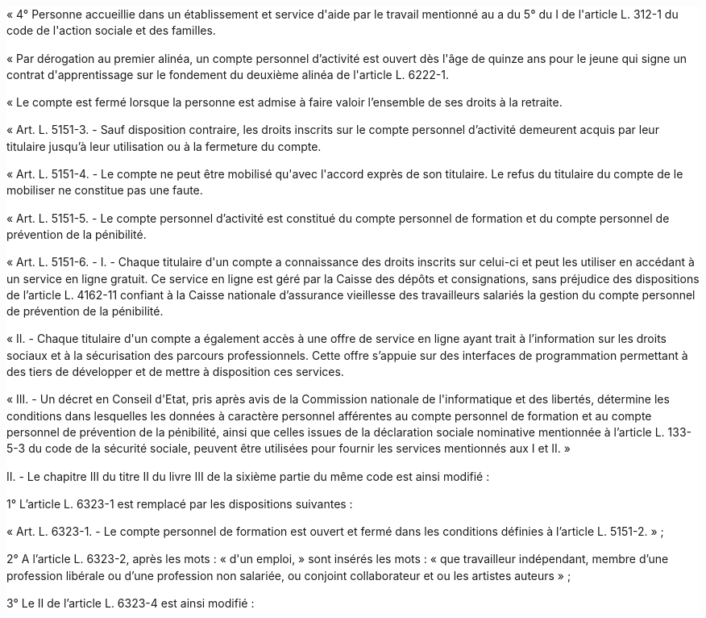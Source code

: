 « 4° Personne accueillie dans un établissement et service d'aide par le travail mentionné
au a du 5° du I de l'article L. 312-1 du code de l'action sociale et des familles.

« Par dérogation au premier alinéa, un compte personnel d’activité est ouvert dès l'âge de
quinze ans pour le jeune qui signe un contrat d'apprentissage sur le fondement du deuxième
alinéa de l'article L. 6222-1.

« Le compte est fermé lorsque la personne est admise à faire valoir l’ensemble de ses
droits à la retraite.

« Art. L. 5151-3. - Sauf disposition contraire, les droits inscrits sur le compte personnel
d’activité demeurent acquis par leur titulaire jusqu’à leur utilisation ou à la fermeture du compte.

« Art. L. 5151-4. - Le compte ne peut être mobilisé qu'avec l'accord exprès de son
titulaire. Le refus du titulaire du compte de le mobiliser ne constitue pas une faute.

« Art. L. 5151-5. - Le compte personnel d’activité est constitué du compte personnel de
formation et du compte personnel de prévention de la pénibilité.

« Art. L. 5151-6. - I. - Chaque titulaire d'un compte a connaissance des droits inscrits sur
celui-ci et peut les utiliser en accédant à un service en ligne gratuit. Ce service en ligne est géré
par la Caisse des dépôts et consignations, sans préjudice des dispositions de l’article L. 4162-11
confiant à la Caisse nationale d’assurance vieillesse des travailleurs salariés la gestion du compte
personnel de prévention de la pénibilité.

« II. - Chaque titulaire d'un compte a également accès à une offre de service en ligne
ayant trait à l’information sur les droits sociaux et à la sécurisation des parcours professionnels.
Cette offre s’appuie sur des interfaces de programmation permettant à des tiers de développer et
de mettre à disposition ces services.

« III. - Un décret en Conseil d'Etat, pris après avis de la Commission nationale de
l'informatique et des libertés, détermine les conditions dans lesquelles les données à caractère
personnel afférentes au compte personnel de formation et au compte personnel de prévention de
la pénibilité, ainsi que celles issues de la déclaration sociale nominative mentionnée à
l’article L. 133-5-3 du code de la sécurité sociale, peuvent être utilisées pour fournir les services
mentionnés aux I et II. »

II. - Le chapitre III du titre II du livre III de la sixième partie du même code est ainsi
modifié :

1° L’article L. 6323-1 est remplacé par les dispositions suivantes :

« Art. L. 6323-1. - Le compte personnel de formation est ouvert et fermé dans les
conditions définies à l’article L. 5151-2. » ;



2° A l’article L. 6323-2, après les mots : « d'un emploi, » sont insérés les mots : « que
travailleur indépendant, membre d’une profession libérale ou d’une profession non salariée, ou
conjoint collaborateur et ou les artistes auteurs » ;

3° Le II de l’article L. 6323-4 est ainsi modifié :
